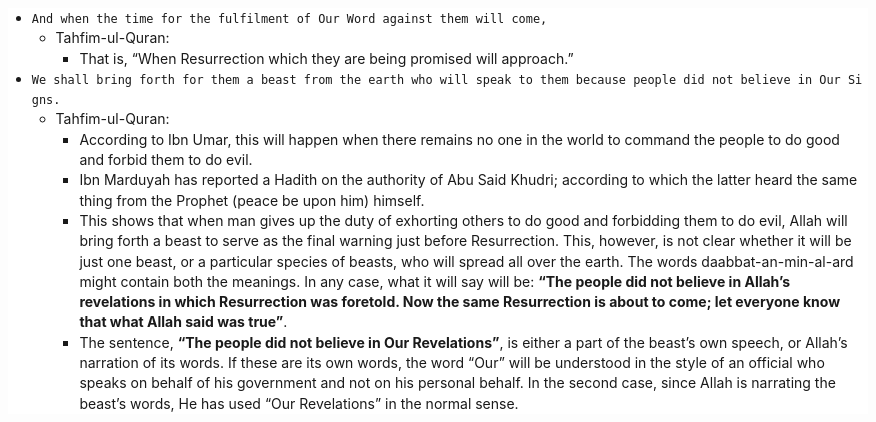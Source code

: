 - `And when the time for the fulfilment of Our Word against them will come,`
  - Tahfim-ul-Quran:
    - That is, “When Resurrection which they are being promised will approach.”
- `We shall bring forth for them a beast from the earth who will speak to them because people did not believe in Our Signs.`
  - Tahfim-ul-Quran:
    - According to Ibn Umar, this will happen when there remains no one in the world to command the people to do good and forbid them to do evil.
    - Ibn Marduyah has reported a Hadith on the authority of Abu Said Khudri; according to which the latter heard the same thing from the Prophet (peace be upon him) himself.
    - This shows that when man gives up the duty of exhorting others to do good and forbidding them to do evil, Allah will bring forth a beast to serve as the final warning just before Resurrection. This, however, is not clear whether it will be just one beast, or a particular species of beasts, who will spread all over the earth. The words daabbat-an-min-al-ard might contain both the meanings. In any case, what it will say will be: **“The people did not believe in Allah’s revelations in which Resurrection was foretold. Now the same Resurrection is about to come; let everyone know that what Allah said was true”**.
    - The sentence, **“The people did not believe in Our Revelations”**, is either a part of the beast’s own speech, or Allah’s narration of its words. If these are its own words, the word “Our” will be understood in the style of an official who speaks on behalf of his government and not on his personal behalf. In the second case, since Allah is narrating the beast’s words, He has used “Our Revelations” in the normal sense.